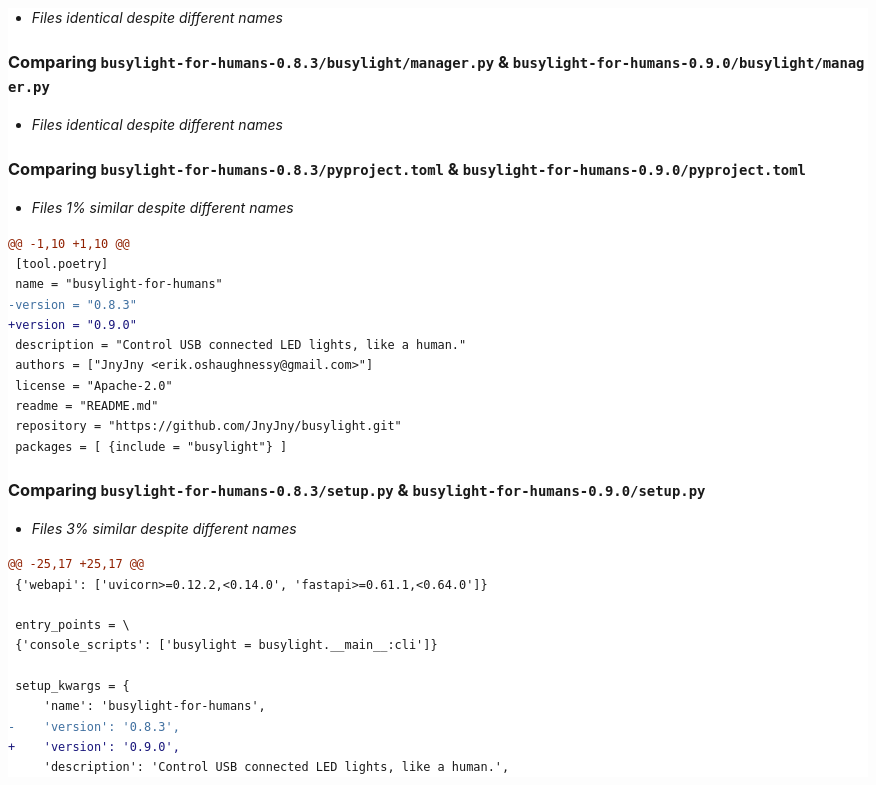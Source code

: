  * *Files identical despite different names*

### Comparing `busylight-for-humans-0.8.3/busylight/manager.py` & `busylight-for-humans-0.9.0/busylight/manager.py`

 * *Files identical despite different names*

### Comparing `busylight-for-humans-0.8.3/pyproject.toml` & `busylight-for-humans-0.9.0/pyproject.toml`

 * *Files 1% similar despite different names*

```diff
@@ -1,10 +1,10 @@
 [tool.poetry]
 name = "busylight-for-humans"
-version = "0.8.3"
+version = "0.9.0"
 description = "Control USB connected LED lights, like a human."
 authors = ["JnyJny <erik.oshaughnessy@gmail.com>"]
 license = "Apache-2.0"
 readme = "README.md"
 repository = "https://github.com/JnyJny/busylight.git"
 packages = [ {include = "busylight"} ]
```

### Comparing `busylight-for-humans-0.8.3/setup.py` & `busylight-for-humans-0.9.0/setup.py`

 * *Files 3% similar despite different names*

```diff
@@ -25,17 +25,17 @@
 {'webapi': ['uvicorn>=0.12.2,<0.14.0', 'fastapi>=0.61.1,<0.64.0']}
 
 entry_points = \
 {'console_scripts': ['busylight = busylight.__main__:cli']}
 
 setup_kwargs = {
     'name': 'busylight-for-humans',
-    'version': '0.8.3',
+    'version': '0.9.0',
     'description': 'Control USB connected LED lights, like a human.',
```